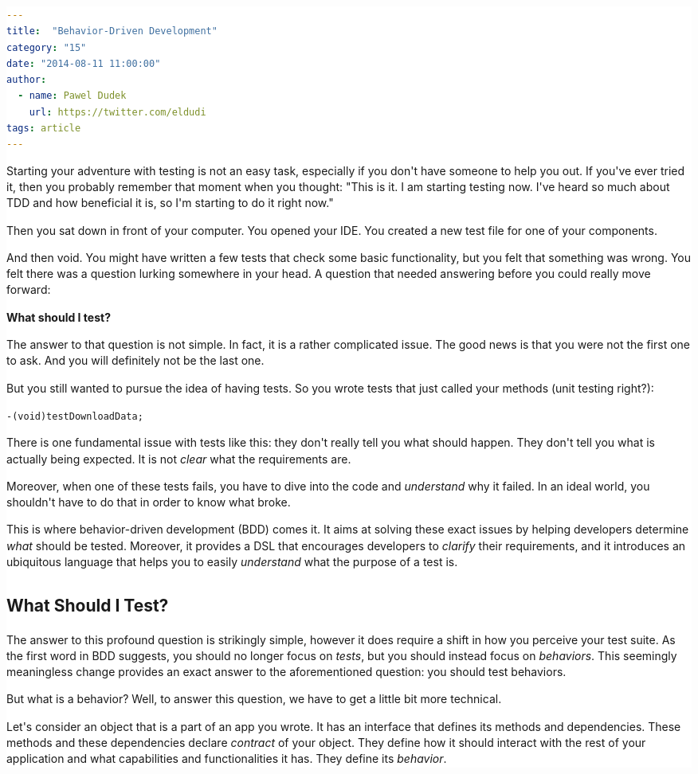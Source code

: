 ```yaml
---
title:  "Behavior-Driven Development"
category: "15"
date: "2014-08-11 11:00:00"
author:
  - name: Pawel Dudek
    url: https://twitter.com/eldudi
tags: article
---
```


Starting your adventure with testing is not an easy task, especially if you don't have someone to help you out. If you've ever tried it, then you probably remember that moment when you thought: "This is it. I am starting testing now. I've heard so much about TDD and how beneficial it is, so I'm starting to do it right now."

Then you sat down in front of your computer. You opened your IDE. You created a new test file for one of your components.

And then void. You might have written a few tests that check some basic functionality, but you felt that something was wrong. You felt there was a question lurking somewhere in your head. A question that needed answering before you could really move forward:

**What should I test?**

The answer to that question is not simple. In fact, it is a rather complicated issue. The good news is that you were not the first one to ask. And you will definitely not be the last one. 

But you still wanted to pursue the idea of having tests. So you wrote tests that just called your methods (unit testing right?):

    -(void)testDownloadData;

There is one fundamental issue with tests like this: they don't really tell you what should happen. They don't tell you what is actually being expected. It is not *clear* what the requirements are. 

Moreover, when one of these tests fails, you have to dive into the code and *understand* why it failed. In an ideal world, you shouldn't have to do that in order to know what broke. 

This is where behavior-driven development (BDD) comes it. It aims at solving these exact issues by helping developers determine *what* should be tested. Moreover, it provides a DSL that encourages developers to *clarify* their requirements, and it introduces an ubiquitous language that helps you to easily *understand* what the purpose of a test is. 

## What Should I Test?

The answer to this profound question is strikingly simple, however it does require a shift in how you perceive your test suite. As the first word in BDD suggests, you should no longer focus on *tests*, but you should instead focus on *behaviors*. This seemingly meaningless change provides an exact answer to the aforementioned question: you should test behaviors.

But what is a behavior? Well, to answer this question, we have to get a little bit more technical. 

Let's consider an object that is a part of an app you wrote. It has an interface that defines its methods and dependencies. These methods and these dependencies declare *contract* of your object. They define how it should interact with the rest of your application and what capabilities and functionalities it has. They define its *behavior*.
